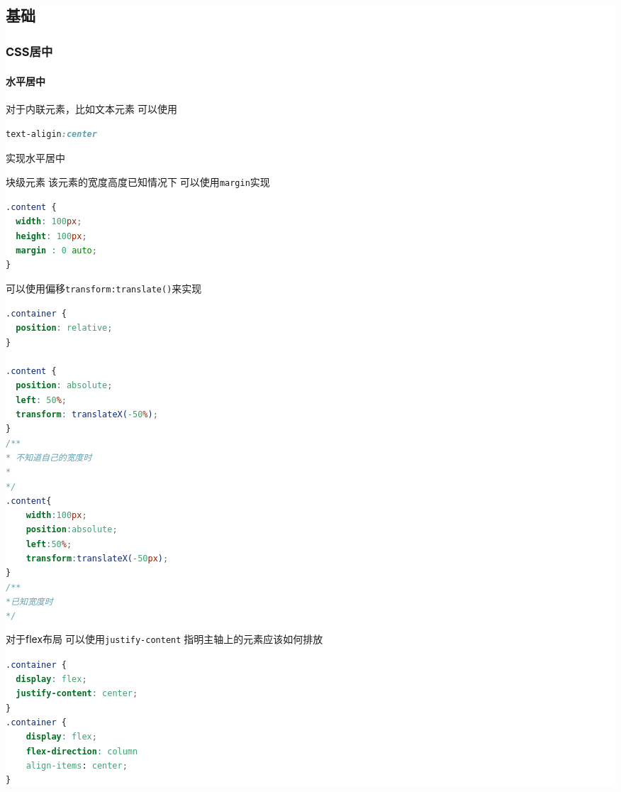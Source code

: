 ## 基础
### CSS居中

#### 水平居中
对于内联元素，比如文本元素
可以使用
```css
text-aligin:center
```
实现水平居中

块级元素
该元素的宽度高度已知情况下
可以使用`margin`实现
```css
.content {
  width: 100px;
  height: 100px;
  margin : 0 auto;
}
```

可以使用偏移`transform:translate()`来实现
```css
.container {
  position: relative;
}

.content {
  position: absolute;
  left: 50%;
  transform: translateX(-50%);
}
/**
* 不知道自己的宽度时
* 
*/
.content{
	width:100px;
	position:absolute;
	left:50%;
	transform:translateX(-50px);
}
/**
*已知宽度时
*/
```


对于flex布局
可以使用`justify-content` 指明主轴上的元素应该如何排放
```css
.container {
  display: flex;
  justify-content: center;
}
.container {
	display: flex;
	flex-direction: column
	align-items: center;
}
```
